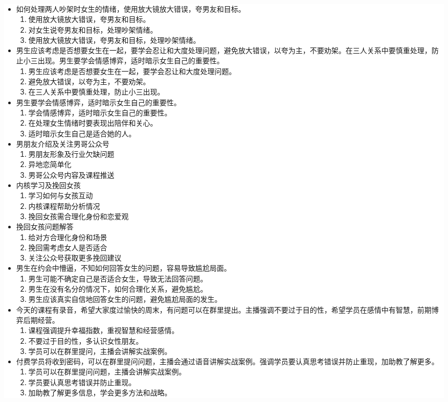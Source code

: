 -   如何处理两人吵架时女生的情绪，使用放大镜放大错误，夸男友和目标。
    1.  使用放大镜放大错误，夸男友和目标。
    2.  对女生说夸男友和目标，处理吵架情绪。
    3.  使用放大镜放大错误，夸男友和目标，处理吵架情绪。
-   男生应该考虑是否想要女生在一起，要学会忍让和大度处理问题，避免放大错误，以夸为主，不要劝架。在三人关系中要慎重处理，防止小三出现。男生要学会情感博弈，适时暗示女生自己的重要性。
    1.  男生应该考虑是否想要女生在一起，要学会忍让和大度处理问题。
    2.  避免放大错误，以夸为主，不要劝架。
    3.  在三人关系中要慎重处理，防止小三出现。
-   男生要学会情感博弈，适时暗示女生自己的重要性。
    1.  学会情感博弈，适时暗示女生自己的重要性。
    2.  在处理女生情绪时要表现出陪伴和关心。
    3.  适时暗示女生自己是适合她的人。
-   男朋友介绍及关注男哥公众号
    1.  男朋友形象及行业欠缺问题
    2.  异地恋简单化
    3.  男哥公众号内容及课程推送
-   内核学习及挽回女孩
    1.  学习如何与女孩互动
    2.  内核课程帮助分析情况
    3.  挽回女孩需合理化身份和恋爱观
-   挽回女孩问题解答
    1.  给对方合理化身份和场景
    2.  挽回需考虑女人是否适合
    3.  关注公众号获取更多挽回建议
-   男生在约会中懵逼，不知如何回答女生的问题，容易导致尴尬局面。
    1.  男生可能不确定自己是否适合女生，导致无法回答问题。
    2.  男生在没有名分的情况下，如何合理化关系，避免尴尬。
    3.  男生应该真实自信地回答女生的问题，避免尴尬局面的发生。
-   今天的课程有录音，希望大家度过愉快的周末，有问题可以在群里提出。主播强调不要过于目的性，希望学员在感情中有智慧，前期博弈后期经营。
    1.  课程强调提升幸福指数，重视智慧和经营感情。
    2.  不要过于目的性，多认识女性朋友。
    3.  学员可以在群里提问，主播会讲解实战案例。
-   付费学员将收到密码，可以在群里提问问题，主播会通过语音讲解实战案例。强调学员要认真思考错误并防止重现，加助教了解更多。
    1.  学员可以在群里提问问题，主播会讲解实战案例。
    2.  学员要认真思考错误并防止重现。
    3.  加助教了解更多信息，学会更多方法和战略。